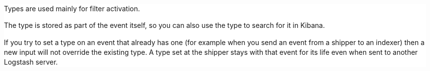 Types are used mainly for filter activation.

The type is stored as part of the event itself, so you can also use the type to search for it in Kibana.

If you try to set a type on an event that already has one (for example when you send an event from a shipper to an indexer) then a new input will not override the existing type. A type set at the shipper stays with that event for its life even when sent to another Logstash server.
